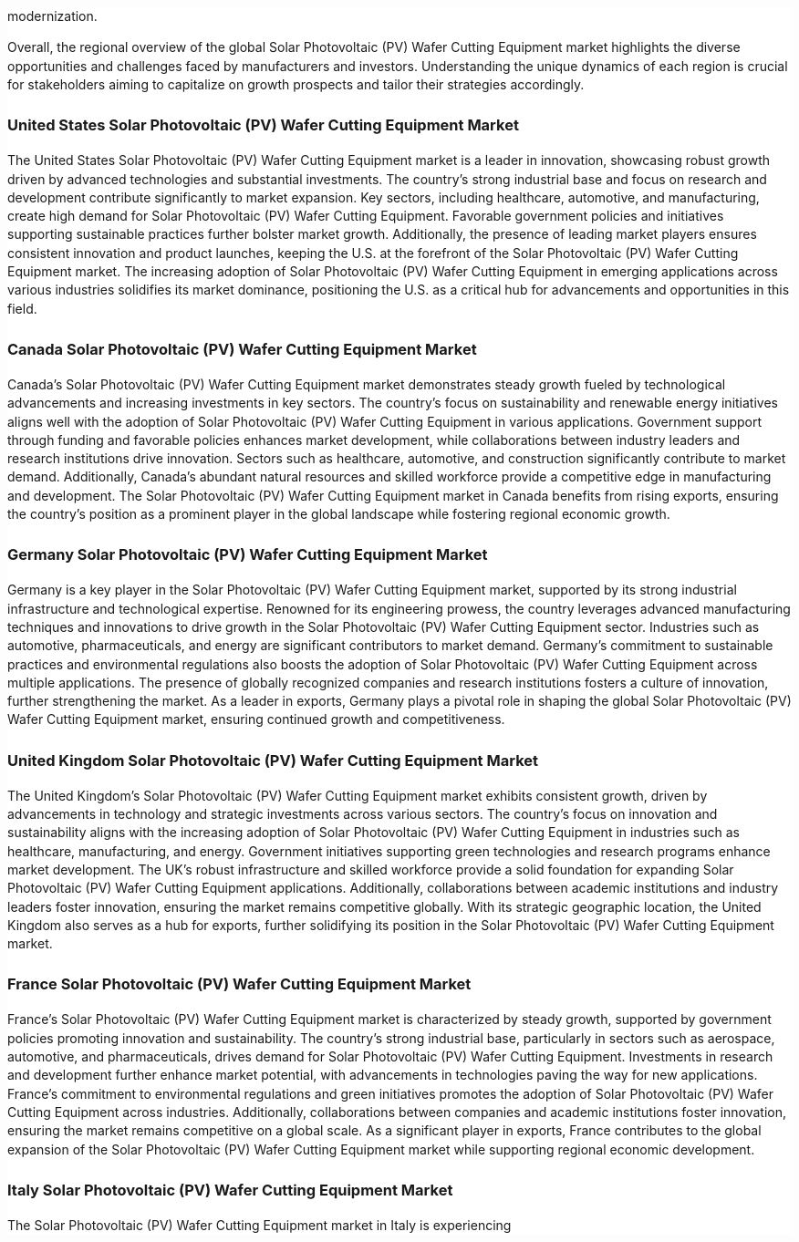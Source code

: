 modernization.</p><p>Overall, the regional overview of the global Solar Photovoltaic (PV) Wafer Cutting Equipment market highlights the diverse opportunities and challenges faced by manufacturers and investors. Understanding the unique dynamics of each region is crucial for stakeholders aiming to capitalize on growth prospects and tailor their strategies accordingly.</p><h3>United States Solar Photovoltaic (PV) Wafer Cutting Equipment Market</h3><p>The United States Solar Photovoltaic (PV) Wafer Cutting Equipment market is a leader in innovation, showcasing robust growth driven by advanced technologies and substantial investments. The country&rsquo;s strong industrial base and focus on research and development contribute significantly to market expansion. Key sectors, including healthcare, automotive, and manufacturing, create high demand for Solar Photovoltaic (PV) Wafer Cutting Equipment. Favorable government policies and initiatives supporting sustainable practices further bolster market growth. Additionally, the presence of leading market players ensures consistent innovation and product launches, keeping the U.S. at the forefront of the Solar Photovoltaic (PV) Wafer Cutting Equipment market. The increasing adoption of Solar Photovoltaic (PV) Wafer Cutting Equipment in emerging applications across various industries solidifies its market dominance, positioning the U.S. as a critical hub for advancements and opportunities in this field.</p><h3>Canada Solar Photovoltaic (PV) Wafer Cutting Equipment Market</h3><p>Canada&rsquo;s Solar Photovoltaic (PV) Wafer Cutting Equipment market demonstrates steady growth fueled by technological advancements and increasing investments in key sectors. The country&rsquo;s focus on sustainability and renewable energy initiatives aligns well with the adoption of Solar Photovoltaic (PV) Wafer Cutting Equipment in various applications. Government support through funding and favorable policies enhances market development, while collaborations between industry leaders and research institutions drive innovation. Sectors such as healthcare, automotive, and construction significantly contribute to market demand. Additionally, Canada&rsquo;s abundant natural resources and skilled workforce provide a competitive edge in manufacturing and development. The Solar Photovoltaic (PV) Wafer Cutting Equipment market in Canada benefits from rising exports, ensuring the country&rsquo;s position as a prominent player in the global landscape while fostering regional economic growth.</p><h3>Germany Solar Photovoltaic (PV) Wafer Cutting Equipment Market</h3><p>Germany is a key player in the Solar Photovoltaic (PV) Wafer Cutting Equipment market, supported by its strong industrial infrastructure and technological expertise. Renowned for its engineering prowess, the country leverages advanced manufacturing techniques and innovations to drive growth in the Solar Photovoltaic (PV) Wafer Cutting Equipment sector. Industries such as automotive, pharmaceuticals, and energy are significant contributors to market demand. Germany&rsquo;s commitment to sustainable practices and environmental regulations also boosts the adoption of Solar Photovoltaic (PV) Wafer Cutting Equipment across multiple applications. The presence of globally recognized companies and research institutions fosters a culture of innovation, further strengthening the market. As a leader in exports, Germany plays a pivotal role in shaping the global Solar Photovoltaic (PV) Wafer Cutting Equipment market, ensuring continued growth and competitiveness.</p><h3>United Kingdom Solar Photovoltaic (PV) Wafer Cutting Equipment Market</h3><p>The United Kingdom&rsquo;s Solar Photovoltaic (PV) Wafer Cutting Equipment market exhibits consistent growth, driven by advancements in technology and strategic investments across various sectors. The country&rsquo;s focus on innovation and sustainability aligns with the increasing adoption of Solar Photovoltaic (PV) Wafer Cutting Equipment in industries such as healthcare, manufacturing, and energy. Government initiatives supporting green technologies and research programs enhance market development. The UK&rsquo;s robust infrastructure and skilled workforce provide a solid foundation for expanding Solar Photovoltaic (PV) Wafer Cutting Equipment applications. Additionally, collaborations between academic institutions and industry leaders foster innovation, ensuring the market remains competitive globally. With its strategic geographic location, the United Kingdom also serves as a hub for exports, further solidifying its position in the Solar Photovoltaic (PV) Wafer Cutting Equipment market.</p><h3>France Solar Photovoltaic (PV) Wafer Cutting Equipment Market</h3><p>France&rsquo;s Solar Photovoltaic (PV) Wafer Cutting Equipment market is characterized by steady growth, supported by government policies promoting innovation and sustainability. The country&rsquo;s strong industrial base, particularly in sectors such as aerospace, automotive, and pharmaceuticals, drives demand for Solar Photovoltaic (PV) Wafer Cutting Equipment. Investments in research and development further enhance market potential, with advancements in technologies paving the way for new applications. France&rsquo;s commitment to environmental regulations and green initiatives promotes the adoption of Solar Photovoltaic (PV) Wafer Cutting Equipment across industries. Additionally, collaborations between companies and academic institutions foster innovation, ensuring the market remains competitive on a global scale. As a significant player in exports, France contributes to the global expansion of the Solar Photovoltaic (PV) Wafer Cutting Equipment market while supporting regional economic development.</p><h3>Italy Solar Photovoltaic (PV) Wafer Cutting Equipment Market</h3><p>The Solar Photovoltaic (PV) Wafer Cutting Equipment market in Italy is experiencing